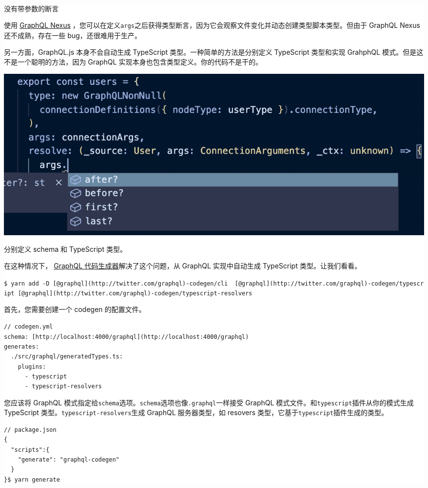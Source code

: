 没有带参数的断言

使用 [GraphQL Nexus](https://nexusjs.org/) ，您可以在定义`args`之后获得类型断言，因为它会观察文件变化并动态创建类型脚本类型。但由于 GraphQL Nexus 还不成熟，存在一些 bug，还很难用于生产。

另一方面，GraphQL.js 本身不会自动生成 TypeScript 类型。一种简单的方法是分别定义 TypeScript 类型和实现 GrahphQL 模式。但是这不是一个聪明的方法，因为 GraphQL 实现本身也包含类型定义。你的代码不是干的。

![](img/b6ac2529621eb402a1de1d47f6f59528.png)

分别定义 schema 和 TypeScript 类型。

在这种情况下， [GraphQL 代码生成器](https://www.graphql-code-generator.com/)解决了这个问题，从 GraphQL 实现中自动生成 TypeScript 类型。让我们看看。

```
$ yarn add -D [@graphql](http://twitter.com/graphql)-codegen/cli  [@graphql](http://twitter.com/graphql)-codegen/typescript [@graphql](http://twitter.com/graphql)-codegen/typescript-resolvers
```

首先，您需要创建一个 codegen 的配置文件。

```
// codegen.yml
schema: [http://localhost:4000/graphql](http://localhost:4000/graphql)
generates:
  ./src/graphql/generatedTypes.ts:
    plugins:
      - typescript
      - typescript-resolvers
```

您应该将 GraphQL 模式指定给`schema`选项。`schema`选项也像`.graphql`一样接受 GraphQL 模式文件。和`typescript`插件从你的模式生成 TypeScript 类型。`typescript-resolvers`生成 GraphQL 服务器类型，如 resovers 类型，它基于`typescript`插件生成的类型。

```
// package.json
{
  "scripts":{
    "generate": "graphql-codegen"
  }
}$ yarn generate
```
